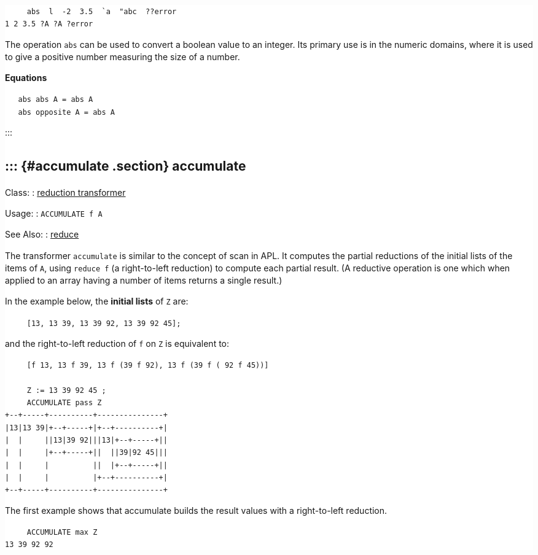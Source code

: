          abs  l  -2  3.5  `a  "abc  ??error
    1 2 3.5 ?A ?A ?error

The operation `abs` can be used to convert a boolean value to an
integer. Its primary use is in the numeric domains, where it is used to
give a positive number measuring the size of a number.

**Equations**

       abs abs A = abs A
       abs opposite A = abs A
:::

::: {#accumulate .section}
accumulate
----------

Class:
:   [reduction transformer](#reduction_transformer)

Usage:
:   `ACCUMULATE f A`

See Also:
:   [reduce](#reduce)

The transformer `accumulate` is similar to the concept of scan in APL.
It computes the partial reductions of the initial lists of the items of
`A`, using `reduce f` (a right-to-left reduction) to compute each
partial result. (A reductive operation is one which when applied to an
array having a number of items returns a single result.)

In the example below, the **initial lists** of `Z` are:

         [13, 13 39, 13 39 92, 13 39 92 45];

and the right-to-left reduction of `f` on `Z` is equivalent to:

         [f 13, 13 f 39, 13 f (39 f 92), 13 f (39 f ( 92 f 45))]

         Z := 13 39 92 45 ;
         ACCUMULATE pass Z
    +--+-----+----------+---------------+
    |13|13 39|+--+-----+|+--+----------+|
    |  |     ||13|39 92|||13|+--+-----+||
    |  |     |+--+-----+||  ||39|92 45|||
    |  |     |          ||  |+--+-----+||
    |  |     |          |+--+----------+|
    +--+-----+----------+---------------+

The first example shows that accumulate builds the result values with a
right-to-left reduction.

         ACCUMULATE max Z
    13 39 92 92
